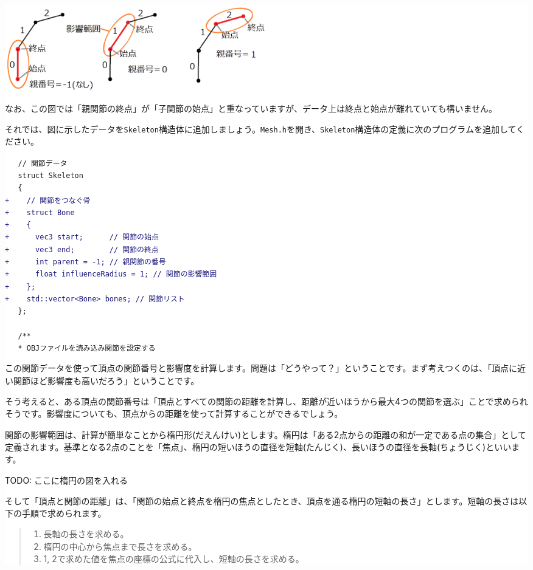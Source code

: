 <img src="images/19_bone_structure.png" width="50%" />
</p>

なお、この図では「親関節の終点」が「子関節の始点」と重なっていますが、データ上は終点と始点が離れていても構いません。

それでは、図に示したデータを`Skeleton`構造体に追加しましょう。`Mesh.h`を開き、`Skeleton`構造体の定義に次のプログラムを追加してください。

```diff
   // 関節データ
   struct Skeleton
   {
+    // 関節をつなぐ骨
+    struct Bone
+    {
+      vec3 start;      // 関節の始点
+      vec3 end;        // 関節の終点
+      int parent = -1; // 親関節の番号
+      float influenceRadius = 1; // 関節の影響範囲
+    };
+    std::vector<Bone> bones; // 関節リスト
   };

   /**
   * OBJファイルを読み込み関節を設定する
```

この関節データを使って頂点の関節番号と影響度を計算します。問題は「どうやって？」ということです。まず考えつくのは、「頂点に近い関節ほど影響度も高いだろう」ということです。

そう考えると、ある頂点の関節番号は「頂点とすべての関節の距離を計算し、距離が近いほうから最大4つの関節を選ぶ」ことで求められそうです。影響度についても、頂点からの距離を使って計算することができるでしょう。

関節の影響範囲は、計算が簡単なことから楕円形(だえんけい)とします。楕円は「ある2点からの距離の和が一定である点の集合」として定義されます。基準となる2点のことを「焦点」、楕円の短いほうの直径を短軸(たんじく)、長いほうの直径を長軸(ちょうじく)といいます。

TODO: ここに楕円の図を入れる

そして「頂点と関節の距離」は、「関節の始点と終点を楕円の焦点としたとき、頂点を通る楕円の短軸の長さ」とします。短軸の長さは以下の手順で求められます。

>1. 長軸の長さを求める。
>2. 楕円の中心から焦点まで長さを求める。
>3. 1, 2で求めた値を焦点の座標の公式に代入し、短軸の長さを求める。
